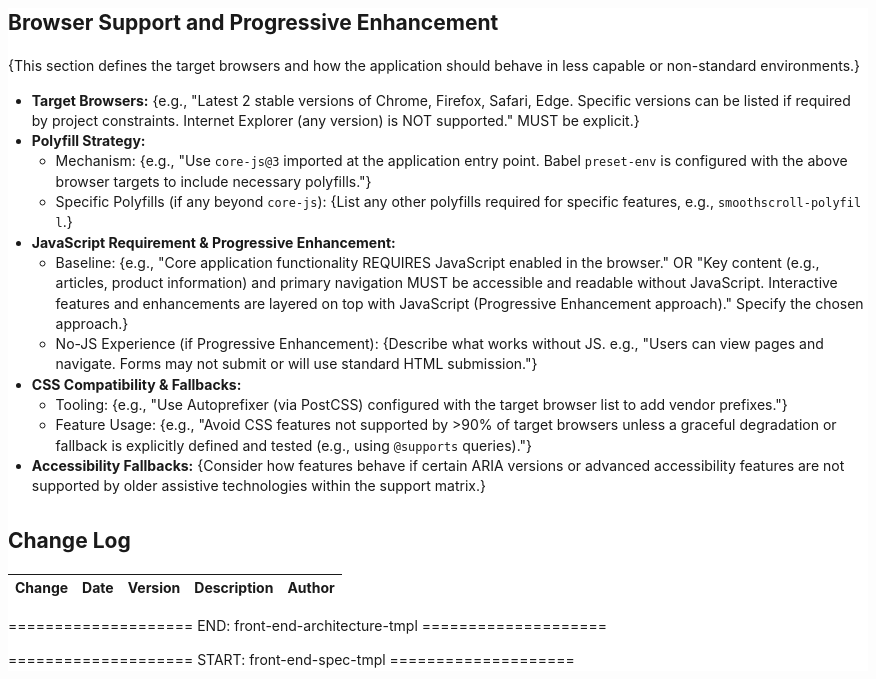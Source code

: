 ## Browser Support and Progressive Enhancement

{This section defines the target browsers and how the application should behave in less capable or non-standard environments.}

- **Target Browsers:** {e.g., "Latest 2 stable versions of Chrome, Firefox, Safari, Edge. Specific versions can be listed if required by project constraints. Internet Explorer (any version) is NOT supported." MUST be explicit.}
- **Polyfill Strategy:**
  - Mechanism: {e.g., "Use `core-js@3` imported at the application entry point. Babel `preset-env` is configured with the above browser targets to include necessary polyfills."}
  - Specific Polyfills (if any beyond `core-js`): {List any other polyfills required for specific features, e.g., `smoothscroll-polyfill`.}
- **JavaScript Requirement & Progressive Enhancement:**
  - Baseline: {e.g., "Core application functionality REQUIRES JavaScript enabled in the browser." OR "Key content (e.g., articles, product information) and primary navigation MUST be accessible and readable without JavaScript. Interactive features and enhancements are layered on top with JavaScript (Progressive Enhancement approach)." Specify the chosen approach.}
  - No-JS Experience (if Progressive Enhancement): {Describe what works without JS. e.g., "Users can view pages and navigate. Forms may not submit or will use standard HTML submission."}
- **CSS Compatibility & Fallbacks:**
  - Tooling: {e.g., "Use Autoprefixer (via PostCSS) configured with the target browser list to add vendor prefixes."}
  - Feature Usage: {e.g., "Avoid CSS features not supported by >90% of target browsers unless a graceful degradation or fallback is explicitly defined and tested (e.g., using `@supports` queries)."}
- **Accessibility Fallbacks:** {Consider how features behave if certain ARIA versions or advanced accessibility features are not supported by older assistive technologies within the support matrix.}

## Change Log

| Change | Date | Version | Description | Author |
| ------ | ---- | ------- | ----------- | ------ |

==================== END: front-end-architecture-tmpl ====================


==================== START: front-end-spec-tmpl ====================